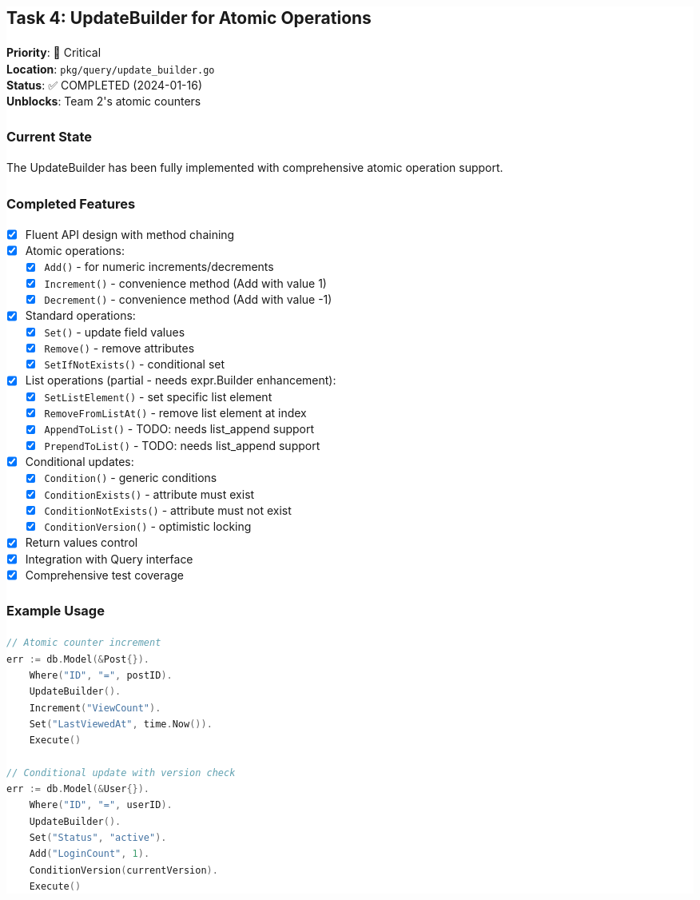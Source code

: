 
## Task 4: UpdateBuilder for Atomic Operations
**Priority**: 🔴 Critical  
**Location**: `pkg/query/update_builder.go`  
**Status**: ✅ COMPLETED (2024-01-16)  
**Unblocks**: Team 2's atomic counters

### Current State
The UpdateBuilder has been fully implemented with comprehensive atomic operation support.

### Completed Features
- [x] Fluent API design with method chaining
- [x] Atomic operations:
  - [x] `Add()` - for numeric increments/decrements
  - [x] `Increment()` - convenience method (Add with value 1)
  - [x] `Decrement()` - convenience method (Add with value -1)
- [x] Standard operations:
  - [x] `Set()` - update field values
  - [x] `Remove()` - remove attributes
  - [x] `SetIfNotExists()` - conditional set
- [x] List operations (partial - needs expr.Builder enhancement):
  - [x] `SetListElement()` - set specific list element
  - [x] `RemoveFromListAt()` - remove list element at index
  - [x] `AppendToList()` - TODO: needs list_append support
  - [x] `PrependToList()` - TODO: needs list_append support
- [x] Conditional updates:
  - [x] `Condition()` - generic conditions
  - [x] `ConditionExists()` - attribute must exist
  - [x] `ConditionNotExists()` - attribute must not exist
  - [x] `ConditionVersion()` - optimistic locking
- [x] Return values control
- [x] Integration with Query interface
- [x] Comprehensive test coverage

### Example Usage
```go
// Atomic counter increment
err := db.Model(&Post{}).
    Where("ID", "=", postID).
    UpdateBuilder().
    Increment("ViewCount").
    Set("LastViewedAt", time.Now()).
    Execute()

// Conditional update with version check
err := db.Model(&User{}).
    Where("ID", "=", userID).
    UpdateBuilder().
    Set("Status", "active").
    Add("LoginCount", 1).
    ConditionVersion(currentVersion).
    Execute()
```
